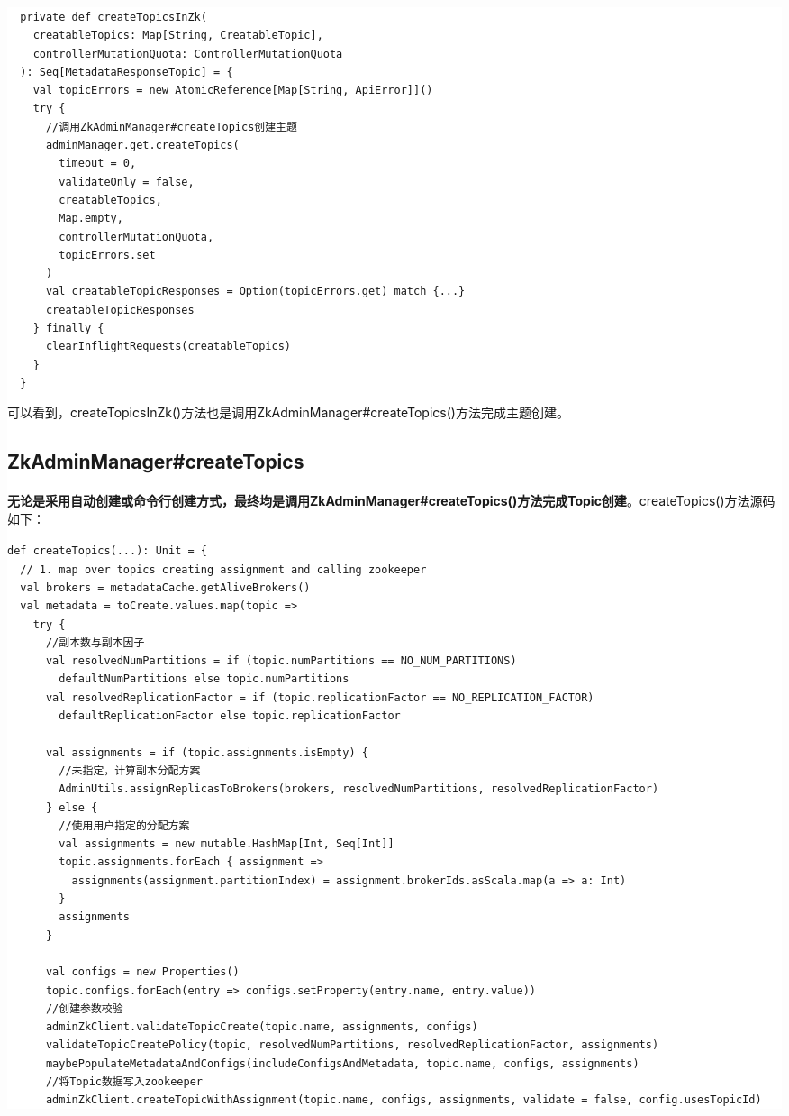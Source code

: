 ```
  private def createTopicsInZk(
    creatableTopics: Map[String, CreatableTopic],
    controllerMutationQuota: ControllerMutationQuota
  ): Seq[MetadataResponseTopic] = {
    val topicErrors = new AtomicReference[Map[String, ApiError]]()
    try {
      //调用ZkAdminManager#createTopics创建主题
      adminManager.get.createTopics(
        timeout = 0,
        validateOnly = false,
        creatableTopics,
        Map.empty,
        controllerMutationQuota,
        topicErrors.set
      )
      val creatableTopicResponses = Option(topicErrors.get) match {...}
      creatableTopicResponses
    } finally {
      clearInflightRequests(creatableTopics)
    }
  }
```

可以看到，createTopicsInZk()方法也是调用ZkAdminManager#createTopics()方法完成主题创建。

## ZkAdminManager#createTopics

**无论是采用自动创建或命令行创建方式，最终均是调用ZkAdminManager#createTopics()方法完成Topic创建**。createTopics()方法源码如下：

```
def createTopics(...): Unit = {
  // 1. map over topics creating assignment and calling zookeeper
  val brokers = metadataCache.getAliveBrokers()
  val metadata = toCreate.values.map(topic =>
    try {
      //副本数与副本因子
      val resolvedNumPartitions = if (topic.numPartitions == NO_NUM_PARTITIONS)
        defaultNumPartitions else topic.numPartitions
      val resolvedReplicationFactor = if (topic.replicationFactor == NO_REPLICATION_FACTOR)
        defaultReplicationFactor else topic.replicationFactor

      val assignments = if (topic.assignments.isEmpty) {
        //未指定，计算副本分配方案
        AdminUtils.assignReplicasToBrokers(brokers, resolvedNumPartitions, resolvedReplicationFactor)
      } else {
        //使用用户指定的分配方案
        val assignments = new mutable.HashMap[Int, Seq[Int]]
        topic.assignments.forEach { assignment =>
          assignments(assignment.partitionIndex) = assignment.brokerIds.asScala.map(a => a: Int)
        }
        assignments
      }

      val configs = new Properties()
      topic.configs.forEach(entry => configs.setProperty(entry.name, entry.value))
      //创建参数校验
      adminZkClient.validateTopicCreate(topic.name, assignments, configs)
      validateTopicCreatePolicy(topic, resolvedNumPartitions, resolvedReplicationFactor, assignments)
      maybePopulateMetadataAndConfigs(includeConfigsAndMetadata, topic.name, configs, assignments)
      //将Topic数据写入zookeeper
      adminZkClient.createTopicWithAssignment(topic.name, configs, assignments, validate = false, config.usesTopicId)
```